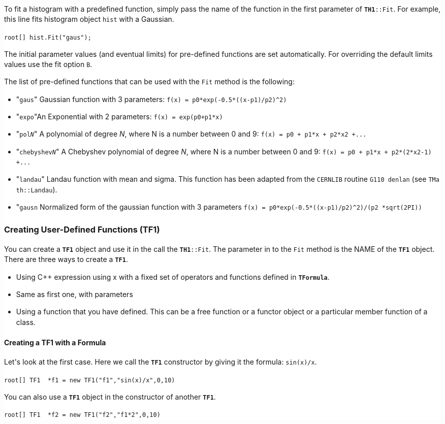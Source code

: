 
To fit a histogram with a predefined function, simply pass the name of
the function in the first parameter of **`TH1`**`::Fit`. For example,
this line fits histogram object `hist` with a Gaussian.

``` {.cpp}
root[] hist.Fit("gaus");
```

The initial parameter values (and eventual limits) for pre-defined functions are set
automatically. For overriding the default limits values use the fit option `B`. 

The list of pre-defined functions that can be used with the `Fit` method is the following: 

-   "`gaus`" Gaussian function with 3 parameters:
    `f(x) = p0*exp(-0.5*((x-p1)/p2)^2)`

-   "`expo`"An Exponential with 2 parameters: `f(x) = exp(p0+p1*x)`

-   "`pol`*`N`*" A polynomial of degree *N*, where N is a number between 0 and 9: 
    `f(x) = p0 + p1*x + p2*x2 +...`

-   "`chebyshev`*`N`*" A Chebyshev polynomial of degree *N*, where N is a number between 0 and 9: 
    `f(x) = p0 + p1*x + p2*(2*x2-1) +...`

-   "`landau`" Landau function with mean and sigma. This function has
been adapted from the `CERNLIB` routine `G110 denlan` (see `TMath::Landau`).

- "`gausn` Normalized form of the gaussian function with 3 parameters
`f(x) = p0*exp(-0.5*((x-p1)/p2)^2)/(p2 *sqrt(2PI))`


### Creating User-Defined Functions (TF1)


You can create a **`TF1`** object and use it in the call the
**`TH1`**`::Fit`. The parameter in to the `Fit` method is the NAME of
the **`TF1`** object. There are three ways to create a **`TF1`**.

-   Using C++ expression using x with a fixed set of operators and
    functions defined in **`TFormula`**.

-   Same as first one, with parameters

-   Using a function that you have defined. This can be a free function or
    a functor object or a particular member function of a class. 

#### Creating a TF1 with a Formula


Let's look at the first case. Here we call the **`TF1`** constructor
by giving it the formula: `sin(x)/x`.

``` {.cpp}
root[] TF1  *f1 = new TF1("f1","sin(x)/x",0,10)
```

You can also use a **`TF1`** object in the constructor of another
**`TF1`**.

``` {.cpp}
root[] TF1  *f2 = new TF1("f2","f1*2",0,10)
```
